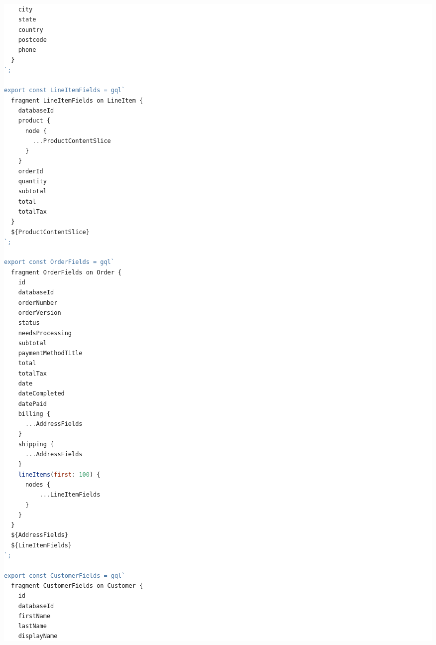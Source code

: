 ```javascript
    city
    state
    country
    postcode
    phone
  }
`;

export const LineItemFields = gql`
  fragment LineItemFields on LineItem {
    databaseId
    product {
      node {
        ...ProductContentSlice
      }
    }
    orderId
    quantity
    subtotal
    total
    totalTax
  }
  ${ProductContentSlice}
`;

export const OrderFields = gql`
  fragment OrderFields on Order {
    id
    databaseId
    orderNumber
    orderVersion
    status
    needsProcessing
    subtotal
    paymentMethodTitle
    total
    totalTax
    date
    dateCompleted
    datePaid
    billing {
      ...AddressFields
    }
    shipping {
      ...AddressFields
    }
    lineItems(first: 100) {
      nodes {
          ...LineItemFields
      }
    }
  }
  ${AddressFields}
  ${LineItemFields}
`;

export const CustomerFields = gql`
  fragment CustomerFields on Customer {
    id
    databaseId
    firstName
    lastName
    displayName
```